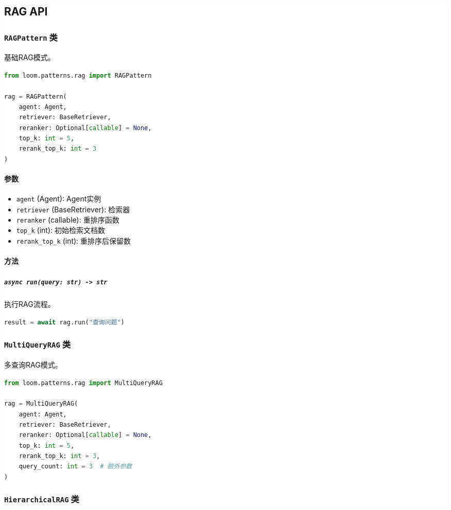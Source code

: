 
## RAG API

### `RAGPattern` 类

基础RAG模式。

```python
from loom.patterns.rag import RAGPattern

rag = RAGPattern(
    agent: Agent,
    retriever: BaseRetriever,
    reranker: Optional[callable] = None,
    top_k: int = 5,
    rerank_top_k: int = 3
)
```

#### 参数

- `agent` (Agent): Agent实例
- `retriever` (BaseRetriever): 检索器
- `reranker` (callable): 重排序函数
- `top_k` (int): 初始检索文档数
- `rerank_top_k` (int): 重排序后保留数

#### 方法

##### `async run(query: str) -> str`

执行RAG流程。

```python
result = await rag.run("查询问题")
```

### `MultiQueryRAG` 类

多查询RAG模式。

```python
from loom.patterns.rag import MultiQueryRAG

rag = MultiQueryRAG(
    agent: Agent,
    retriever: BaseRetriever,
    reranker: Optional[callable] = None,
    top_k: int = 5,
    rerank_top_k: int = 3,
    query_count: int = 3  # 额外参数
)
```

### `HierarchicalRAG` 类
